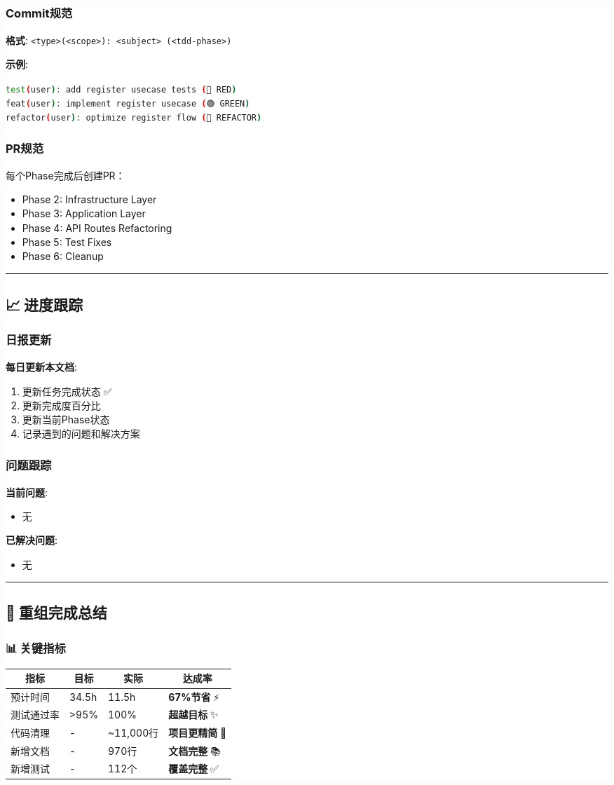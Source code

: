 ### Commit规范

**格式**: `<type>(<scope>): <subject> (<tdd-phase>)`

**示例**:
```bash
test(user): add register usecase tests (🔴 RED)
feat(user): implement register usecase (🟢 GREEN)
refactor(user): optimize register flow (🔵 REFACTOR)
```

### PR规范

每个Phase完成后创建PR：
- Phase 2: Infrastructure Layer
- Phase 3: Application Layer
- Phase 4: API Routes Refactoring
- Phase 5: Test Fixes
- Phase 6: Cleanup

---

## 📈 进度跟踪

### 日报更新

**每日更新本文档**:
1. 更新任务完成状态 ✅
2. 更新完成度百分比
3. 更新当前Phase状态
4. 记录遇到的问题和解决方案

### 问题跟踪

**当前问题**:
- 无

**已解决问题**:
- 无

---

## 🎉 重组完成总结

### 📊 关键指标

| 指标 | 目标 | 实际 | 达成率 |
|------|------|------|--------|
| 预计时间 | 34.5h | 11.5h | **67%节省** ⚡ |
| 测试通过率 | >95% | 100% | **超越目标** ✨ |
| 代码清理 | - | ~11,000行 | **项目更精简** 🧹 |
| 新增文档 | - | 970行 | **文档完整** 📚 |
| 新增测试 | - | 112个 | **覆盖完整** ✅ |
